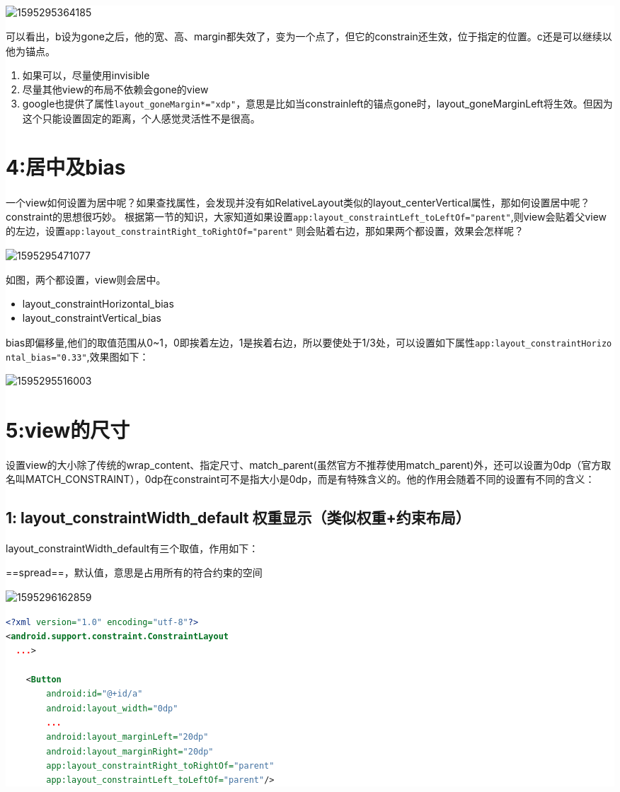 

![1595295364185](art/ConstraintLayout%E4%BD%BF%E7%94%A8.assets/1595295364185.png)



可以看出，b设为gone之后，他的宽、高、margin都失效了，变为一个点了，但它的constrain还生效，位于指定的位置。c还是可以继续以他为锚点。

1. 如果可以，尽量使用invisible
2. 尽量其他view的布局不依赖会gone的view
3. google也提供了属性`layout_goneMargin*="xdp"`，意思是比如当constrainleft的锚点gone时，layout_goneMarginLeft将生效。但因为这个只能设置固定的距离，个人感觉灵活性不是很高。



# 4:居中及bias



一个view如何设置为居中呢？如果查找属性，会发现并没有如RelativeLayout类似的layout_centerVertical属性，那如何设置居中呢？constraint的思想很巧妙。
 根据第一节的知识，大家知道如果设置`app:layout_constraintLeft_toLeftOf="parent"`,则view会贴着父view的左边，设置`app:layout_constraintRight_toRightOf="parent"` 则会贴着右边，那如果两个都设置，效果会怎样呢？



![1595295471077](art/ConstraintLayout%E4%BD%BF%E7%94%A8.assets/1595295471077.png)



如图，两个都设置，view则会居中。





- layout_constraintHorizontal_bias
- layout_constraintVertical_bias

bias即偏移量,他们的取值范围从0~1，0即挨着左边，1是挨着右边，所以要使处于1/3处，可以设置如下属性`app:layout_constraintHorizontal_bias="0.33"`,效果图如下：

![1595295516003](art/ConstraintLayout%E4%BD%BF%E7%94%A8.assets/1595295516003.png)

# 5:view的尺寸

设置view的大小除了传统的wrap_content、指定尺寸、match_parent(虽然官方不推荐使用match_parent)外，还可以设置为0dp（官方取名叫MATCH_CONSTRAINT），0dp在constraint可不是指大小是0dp，而是有特殊含义的。他的作用会随着不同的设置有不同的含义：

## 1: layout_constraintWidth_default 权重显示（类似权重+约束布局）

layout_constraintWidth_default有三个取值，作用如下：

==spread==，默认值，意思是占用所有的符合约束的空间 



![1595296162859](art/ConstraintLayout%E4%BD%BF%E7%94%A8.assets/1595296162859.png)

```xml
<?xml version="1.0" encoding="utf-8"?>
<android.support.constraint.ConstraintLayout 
  ...>

    <Button
        android:id="@+id/a"
        android:layout_width="0dp"
        ...
        android:layout_marginLeft="20dp"
        android:layout_marginRight="20dp"
        app:layout_constraintRight_toRightOf="parent"
        app:layout_constraintLeft_toLeftOf="parent"/>

```